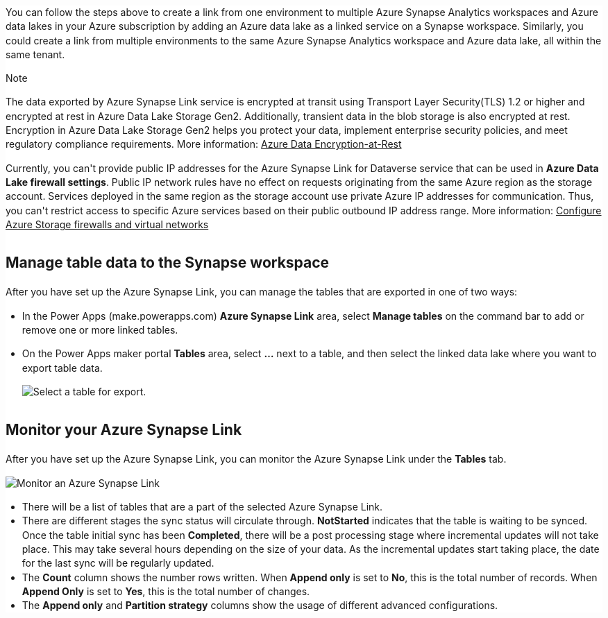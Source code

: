 You can follow the steps above to create a link from one environment to multiple Azure Synapse Analytics workspaces and Azure data lakes in your Azure subscription by adding an Azure data lake as a linked service on a Synapse workspace. Similarly, you could create a link from multiple environments to the same Azure Synapse Analytics workspace and Azure data lake, all within the same tenant.

> [!NOTE]
> The data exported by Azure Synapse Link service is encrypted at transit using Transport Layer Security(TLS) 1.2 or higher and encrypted at rest in Azure Data Lake Storage Gen2. Additionally, transient data in the blob storage is also encrypted at rest. Encryption in Azure Data Lake Storage Gen2 helps you protect your data, implement enterprise security policies, and meet regulatory compliance requirements. More information: [Azure Data Encryption-at-Rest]( /azure/security/fundamentals/encryption-atrest)
>
> Currently, you can't provide public IP addresses for the Azure Synapse Link for Dataverse service that can be used in **Azure Data Lake firewall settings**. Public IP network rules have no effect on requests originating from the same Azure region as the storage account. Services deployed in the same region as the storage account use private Azure IP addresses for communication. Thus, you can't restrict access to specific Azure services based on their public outbound IP address range.
More information: [Configure Azure Storage firewalls and virtual networks]( /azure/storage/common/storage-network-security)

## Manage table data to the Synapse workspace

After you have set up the Azure Synapse Link, you can manage the tables that are exported in one of two ways:

- In the Power Apps (make.powerapps.com) **Azure Synapse Link** area, select **Manage tables** on the command bar to add or remove one or more linked tables.
- On the Power Apps maker portal **Tables** area, select **…** next to a table, and then select the linked data lake where you want to export table data.

   ![Select a table for export.](media/select-entity-export.png "Select a table for export")

## Monitor your Azure Synapse Link

After you have set up the Azure Synapse Link, you can monitor the Azure Synapse Link under the **Tables** tab.

   ![Monitor an Azure Synapse Link](media/monitoring.png "Monitor an Azure Synapse Link")

- There will be a list of tables that are a part of the selected Azure Synapse Link.
- There are different stages the sync status will circulate through. **NotStarted** indicates that the table is waiting to be synced. Once the table initial sync has been **Completed**, there will be a post processing stage where incremental updates will not take place. This may take several hours depending on the size of your data. As the incremental updates start taking place, the date for the last sync will be regularly updated.
- The **Count** column shows the number rows written. When **Append only** is set to **No**, this is the total number of records. When **Append Only** is set to **Yes**, this is the total number of changes.
- The  **Append only** and **Partition strategy** columns show the usage of different advanced configurations.
